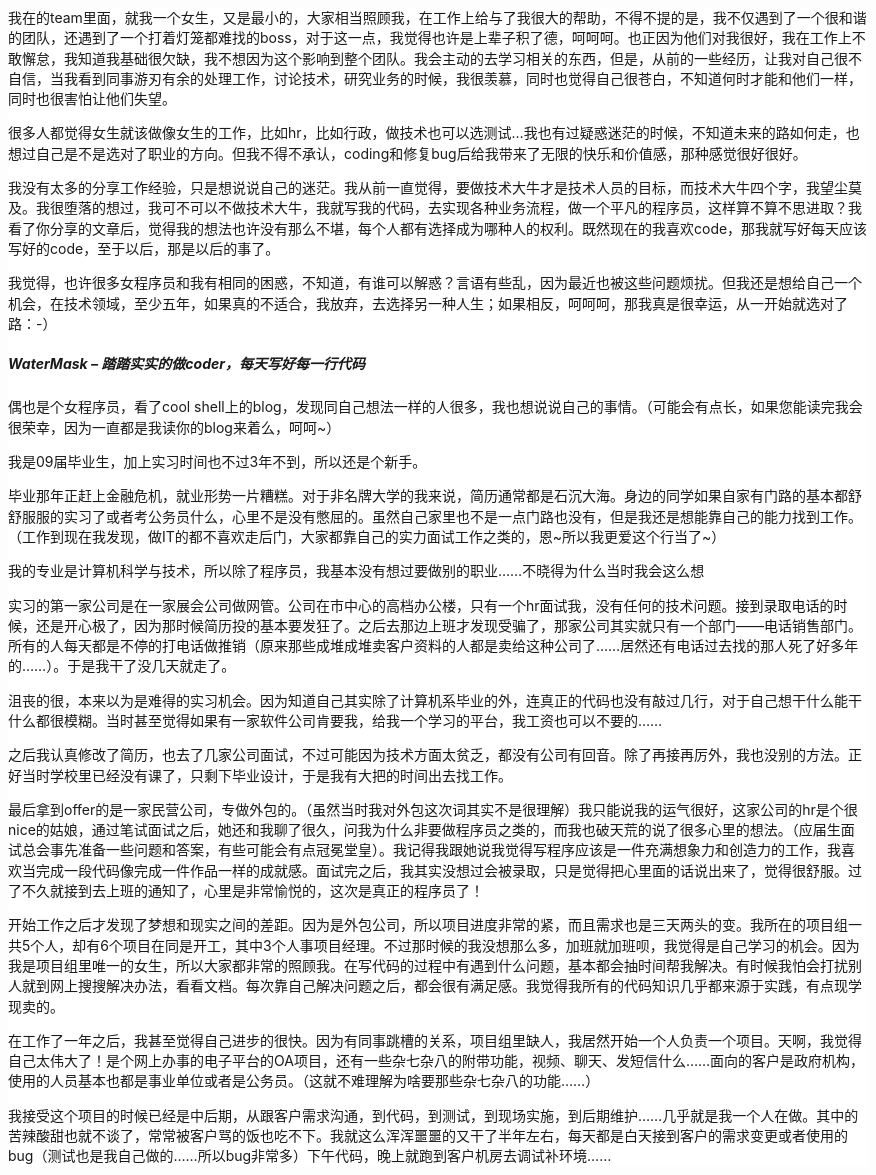 
我在的team里面，就我一个女生，又是最小的，大家相当照顾我，在工作上给与了我很大的帮助，不得不提的是，我不仅遇到了一个很和谐的团队，还遇到了一个打着灯笼都难找的boss，对于这一点，我觉得也许是上辈子积了德，呵呵呵。也正因为他们对我很好，我在工作上不敢懈怠，我知道我基础很欠缺，我不想因为这个影响到整个团队。我会主动的去学习相关的东西，但是，从前的一些经历，让我对自己很不自信，当我看到同事游刃有余的处理工作，讨论技术，研究业务的时候，我很羡慕，同时也觉得自己很苍白，不知道何时才能和他们一样，同时也很害怕让他们失望。


很多人都觉得女生就该做像女生的工作，比如hr，比如行政，做技术也可以选测试…我也有过疑惑迷茫的时候，不知道未来的路如何走，也想过自己是不是选对了职业的方向。但我不得不承认，coding和修复bug后给我带来了无限的快乐和价值感，那种感觉很好很好。


我没有太多的分享工作经验，只是想说说自己的迷茫。我从前一直觉得，要做技术大牛才是技术人员的目标，而技术大牛四个字，我望尘莫及。我很堕落的想过，我可不可以不做技术大牛，我就写我的代码，去实现各种业务流程，做一个平凡的程序员，这样算不算不思进取？我看了你分享的文章后，觉得我的想法也许没有那么不堪，每个人都有选择成为哪种人的权利。既然现在的我喜欢code，那我就写好每天应该写好的code，至于以后，那是以后的事了。


我觉得，也许很多女程序员和我有相同的困惑，不知道，有谁可以解惑？言语有些乱，因为最近也被这些问题烦扰。但我还是想给自己一个机会，在技术领域，至少五年，如果真的不适合，我放弃，去选择另一种人生；如果相反，呵呵呵，那我真是很幸运，从一开始就选对了路：-）




##### WaterMask – 踏踏实实的做coder，每天写好每一行代码


偶也是个女程序员，看了cool shell上的blog，发现同自己想法一样的人很多，我也想说说自己的事情。（可能会有点长，如果您能读完我会很荣幸，因为一直都是我读你的blog来着么，呵呵~）


我是09届毕业生，加上实习时间也不过3年不到，所以还是个新手。


毕业那年正赶上金融危机，就业形势一片糟糕。对于非名牌大学的我来说，简历通常都是石沉大海。身边的同学如果自家有门路的基本都舒舒服服的实习了或者考公务员什么，心里不是没有憋屈的。虽然自己家里也不是一点门路也没有，但是我还是想能靠自己的能力找到工作。（工作到现在我发现，做IT的都不喜欢走后门，大家都靠自己的实力面试工作之类的，恩~所以我更爱这个行当了~）


我的专业是计算机科学与技术，所以除了程序员，我基本没有想过要做别的职业……不晓得为什么当时我会这么想


实习的第一家公司是在一家展会公司做网管。公司在市中心的高档办公楼，只有一个hr面试我，没有任何的技术问题。接到录取电话的时候，还是开心极了，因为那时候简历投的基本要发狂了。之后去那边上班才发现受骗了，那家公司其实就只有一个部门——电话销售部门。所有的人每天都是不停的打电话做推销（原来那些成堆成堆卖客户资料的人都是卖给这种公司了……居然还有电话过去找的那人死了好多年的……）。于是我干了没几天就走了。


沮丧的很，本来以为是难得的实习机会。因为知道自己其实除了计算机系毕业的外，连真正的代码也没有敲过几行，对于自己想干什么能干什么都很模糊。当时甚至觉得如果有一家软件公司肯要我，给我一个学习的平台，我工资也可以不要的……


之后我认真修改了简历，也去了几家公司面试，不过可能因为技术方面太贫乏，都没有公司有回音。除了再接再厉外，我也没别的方法。正好当时学校里已经没有课了，只剩下毕业设计，于是我有大把的时间出去找工作。


最后拿到offer的是一家民营公司，专做外包的。（虽然当时我对外包这次词其实不是很理解）我只能说我的运气很好，这家公司的hr是个很nice的姑娘，通过笔试面试之后，她还和我聊了很久，问我为什么非要做程序员之类的，而我也破天荒的说了很多心里的想法。（应届生面试总会事先准备一些问题和答案，有些可能会有点冠冕堂皇）。我记得我跟她说我觉得写程序应该是一件充满想象力和创造力的工作，我喜欢当完成一段代码像完成一件作品一样的成就感。面试完之后，我其实没想过会被录取，只是觉得把心里面的话说出来了，觉得很舒服。过了不久就接到去上班的通知了，心里是非常愉悦的，这次是真正的程序员了！


开始工作之后才发现了梦想和现实之间的差距。因为是外包公司，所以项目进度非常的紧，而且需求也是三天两头的变。我所在的项目组一共5个人，却有6个项目在同是开工，其中3个人事项目经理。不过那时候的我没想那么多，加班就加班呗，我觉得是自己学习的机会。因为我是项目组里唯一的女生，所以大家都非常的照顾我。在写代码的过程中有遇到什么问题，基本都会抽时间帮我解决。有时候我怕会打扰别人就到网上搜搜解决办法，看看文档。每次靠自己解决问题之后，都会很有满足感。我觉得我所有的代码知识几乎都来源于实践，有点现学现卖的。


在工作了一年之后，我甚至觉得自己进步的很快。因为有同事跳槽的关系，项目组里缺人，我居然开始一个人负责一个项目。天啊，我觉得自己太伟大了！是个网上办事的电子平台的OA项目，还有一些杂七杂八的附带功能，视频、聊天、发短信什么……面向的客户是政府机构，使用的人员基本也都是事业单位或者是公务员。（这就不难理解为啥要那些杂七杂八的功能……）


我接受这个项目的时候已经是中后期，从跟客户需求沟通，到代码，到测试，到现场实施，到后期维护……几乎就是我一个人在做。其中的苦辣酸甜也就不谈了，常常被客户骂的饭也吃不下。我就这么浑浑噩噩的又干了半年左右，每天都是白天接到客户的需求变更或者使用的bug（测试也是我自己做的……所以bug非常多）下午代码，晚上就跑到客户机房去调试补环境……
